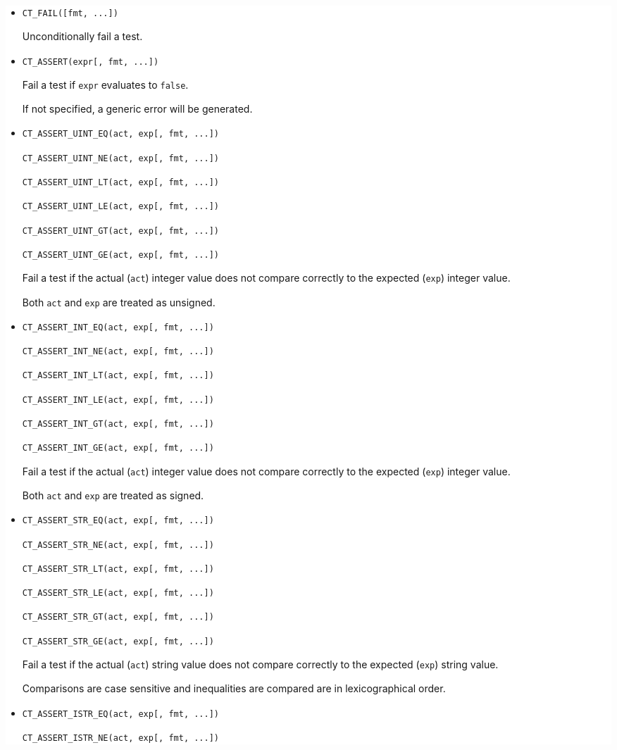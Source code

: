 * `CT_FAIL([fmt, ...])`

  Unconditionally fail a test.

* `CT_ASSERT(expr[, fmt, ...])`

  Fail a test if `expr` evaluates to `false`.

  If not specified, a generic error will be generated.

* `CT_ASSERT_UINT_EQ(act, exp[, fmt, ...])`

  `CT_ASSERT_UINT_NE(act, exp[, fmt, ...])`

  `CT_ASSERT_UINT_LT(act, exp[, fmt, ...])`

  `CT_ASSERT_UINT_LE(act, exp[, fmt, ...])`

  `CT_ASSERT_UINT_GT(act, exp[, fmt, ...])`

  `CT_ASSERT_UINT_GE(act, exp[, fmt, ...])`

  Fail a test if the actual (`act`) integer value does not compare correctly to
  the expected (`exp`) integer value.

  Both `act` and `exp` are treated as unsigned.

* `CT_ASSERT_INT_EQ(act, exp[, fmt, ...])`

  `CT_ASSERT_INT_NE(act, exp[, fmt, ...])`

  `CT_ASSERT_INT_LT(act, exp[, fmt, ...])`

  `CT_ASSERT_INT_LE(act, exp[, fmt, ...])`

  `CT_ASSERT_INT_GT(act, exp[, fmt, ...])`

  `CT_ASSERT_INT_GE(act, exp[, fmt, ...])`

  Fail a test if the actual (`act`) integer value does not compare correctly to
  the expected (`exp`) integer value.

  Both `act` and `exp` are treated as signed.

* `CT_ASSERT_STR_EQ(act, exp[, fmt, ...])`

  `CT_ASSERT_STR_NE(act, exp[, fmt, ...])`

  `CT_ASSERT_STR_LT(act, exp[, fmt, ...])`

  `CT_ASSERT_STR_LE(act, exp[, fmt, ...])`

  `CT_ASSERT_STR_GT(act, exp[, fmt, ...])`

  `CT_ASSERT_STR_GE(act, exp[, fmt, ...])`

  Fail a test if the actual (`act`) string value does not compare correctly to
  the expected (`exp`) string value.

  Comparisons are case sensitive and inequalities are compared are in
  lexicographical order.

* `CT_ASSERT_ISTR_EQ(act, exp[, fmt, ...])`

  `CT_ASSERT_ISTR_NE(act, exp[, fmt, ...])`
